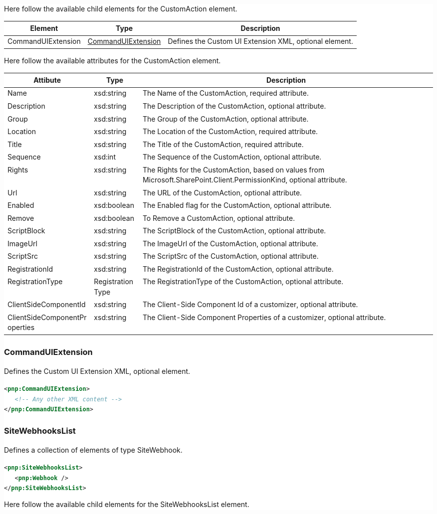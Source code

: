 
Here follow the available child elements for the CustomAction element.


Element|Type|Description
-------|----|-----------
CommandUIExtension|[CommandUIExtension](#commanduiextension)|Defines the Custom UI Extension XML, optional element.

Here follow the available attributes for the CustomAction element.


Attibute|Type|Description
--------|----|-----------
Name|xsd:string|The Name of the CustomAction, required attribute.
Description|xsd:string|The Description of the CustomAction, optional attribute.
Group|xsd:string|The Group of the CustomAction, optional attribute.
Location|xsd:string|The Location of the CustomAction, required attribute.
Title|xsd:string|The Title of the CustomAction, required attribute.
Sequence|xsd:int|The Sequence of the CustomAction, optional attribute.
Rights|xsd:string|The Rights for the CustomAction, based on values from Microsoft.SharePoint.Client.PermissionKind, optional attribute.
Url|xsd:string|The URL of the CustomAction, optional attribute.
Enabled|xsd:boolean|The Enabled flag for the CustomAction, optional attribute.
Remove|xsd:boolean|To Remove a CustomAction, optional attribute.
ScriptBlock|xsd:string|The ScriptBlock of the CustomAction, optional attribute.
ImageUrl|xsd:string|The ImageUrl of the CustomAction, optional attribute.
ScriptSrc|xsd:string|The ScriptSrc of the CustomAction, optional attribute.
RegistrationId|xsd:string|The RegistrationId of the CustomAction, optional attribute.
RegistrationType|RegistrationType|The RegistrationType of the CustomAction, optional attribute.
ClientSideComponentId|xsd:string|The Client-Side Component Id of a customizer, optional attribute.
ClientSideComponentProperties|xsd:string|The Client-Side Component Properties of a customizer, optional attribute.
<a name="commanduiextension"></a>
### CommandUIExtension
Defines the Custom UI Extension XML, optional element.

```xml
<pnp:CommandUIExtension>
   <!-- Any other XML content -->
</pnp:CommandUIExtension>
```

<a name="sitewebhookslist"></a>
### SiteWebhooksList
Defines a collection of elements of type SiteWebhook.

```xml
<pnp:SiteWebhooksList>
   <pnp:Webhook />
</pnp:SiteWebhooksList>
```


Here follow the available child elements for the SiteWebhooksList element.
